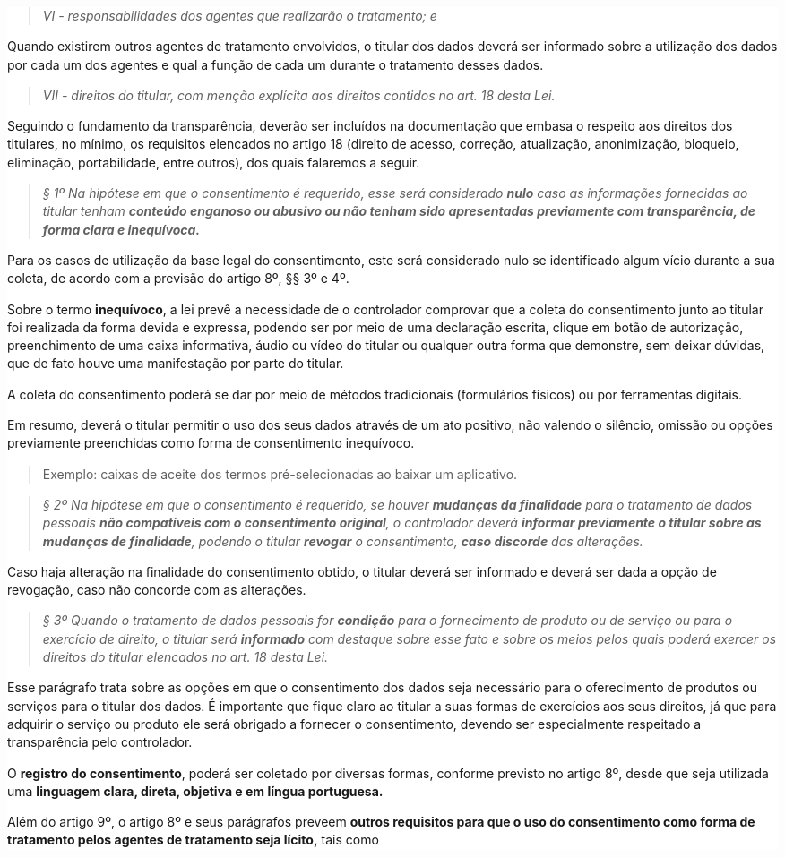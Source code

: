 > _VI - responsabilidades dos agentes que realizarão o tratamento; e_

Quando existirem outros agentes de tratamento envolvidos, o titular dos dados deverá ser informado sobre a utilização dos dados por cada um dos agentes e qual a função de cada um durante o tratamento desses dados.  

> _VII - direitos do titular, com menção explícita aos direitos contidos no art. 18 desta Lei._ 

Seguindo o fundamento da transparência, deverão ser incluídos na documentação que embasa o respeito aos direitos dos titulares, no mínimo, os requisitos elencados no artigo 18 (direito de acesso, correção, atualização, anonimização, bloqueio, eliminação, portabilidade, entre outros), dos quais falaremos a seguir. 

> _§ 1º Na hipótese em que o consentimento é requerido, esse será considerado_ **_nulo_** _caso as informações fornecidas ao titular tenham_ **_conteúdo enganoso ou abusivo ou não tenham sido apresentadas previamente com transparência, de forma clara e inequívoca._**

Para os casos de utilização da base legal do consentimento, este será considerado nulo se identificado algum vício durante a sua coleta, de acordo com a previsão do artigo 8º, §§ 3º e 4º. 

Sobre o termo **inequívoco**, a lei prevê a necessidade de o controlador comprovar que a coleta do consentimento junto ao titular foi realizada da forma devida e expressa, podendo ser por meio de uma declaração escrita, clique em botão de autorização, preenchimento de uma caixa informativa, áudio ou vídeo do titular ou qualquer outra forma que demonstre, sem deixar dúvidas, que de fato houve uma manifestação por parte do titular.

A coleta do consentimento poderá se dar por meio de métodos tradicionais (formulários físicos) ou por ferramentas digitais.

Em resumo, deverá o titular permitir o uso dos seus dados através de um ato positivo, não valendo o silêncio, omissão ou opções previamente preenchidas como forma de consentimento inequívoco.

> Exemplo: caixas de aceite dos termos pré-selecionadas ao baixar um aplicativo.

> _§ 2º Na hipótese em que o consentimento é requerido, se houver_ **_mudanças da finalidade_** _para o tratamento de dados pessoais_ **_não compatíveis com o consentimento original_**_, o controlador deverá_ **_informar previamente o titular sobre as mudanças de finalidade_**_, podendo o titular_ **_revogar_** _o consentimento,_ **_caso discorde_** _das alterações._

Caso haja alteração na finalidade do consentimento obtido, o titular deverá ser informado e deverá ser dada a opção de revogação, caso não concorde com as alterações. 

> _§ 3º Quando o tratamento de dados pessoais for_ **_condição_** _para o fornecimento de produto ou de serviço ou para o exercício de direito, o titular será_ **_informado_** _com destaque sobre esse fato e sobre os meios pelos quais poderá exercer os direitos do titular elencados no art. 18 desta Lei._

Esse parágrafo trata sobre as opções em que o consentimento dos dados seja necessário para o oferecimento de produtos ou serviços para o titular dos dados. É importante que fique claro ao titular a suas formas de exercícios aos seus direitos, já que para adquirir o serviço ou produto ele será obrigado a fornecer o consentimento, devendo ser especialmente respeitado a transparência pelo controlador. 

O **registro do consentimento**, poderá ser coletado por diversas formas, conforme previsto no artigo 8º, desde que seja utilizada uma **linguagem clara, direta, objetiva e em língua portuguesa.**

Além do artigo 9º, o artigo 8º e seus parágrafos preveem **outros requisitos para que o uso do consentimento como forma de tratamento pelos agentes de tratamento seja lícito,** tais como 
